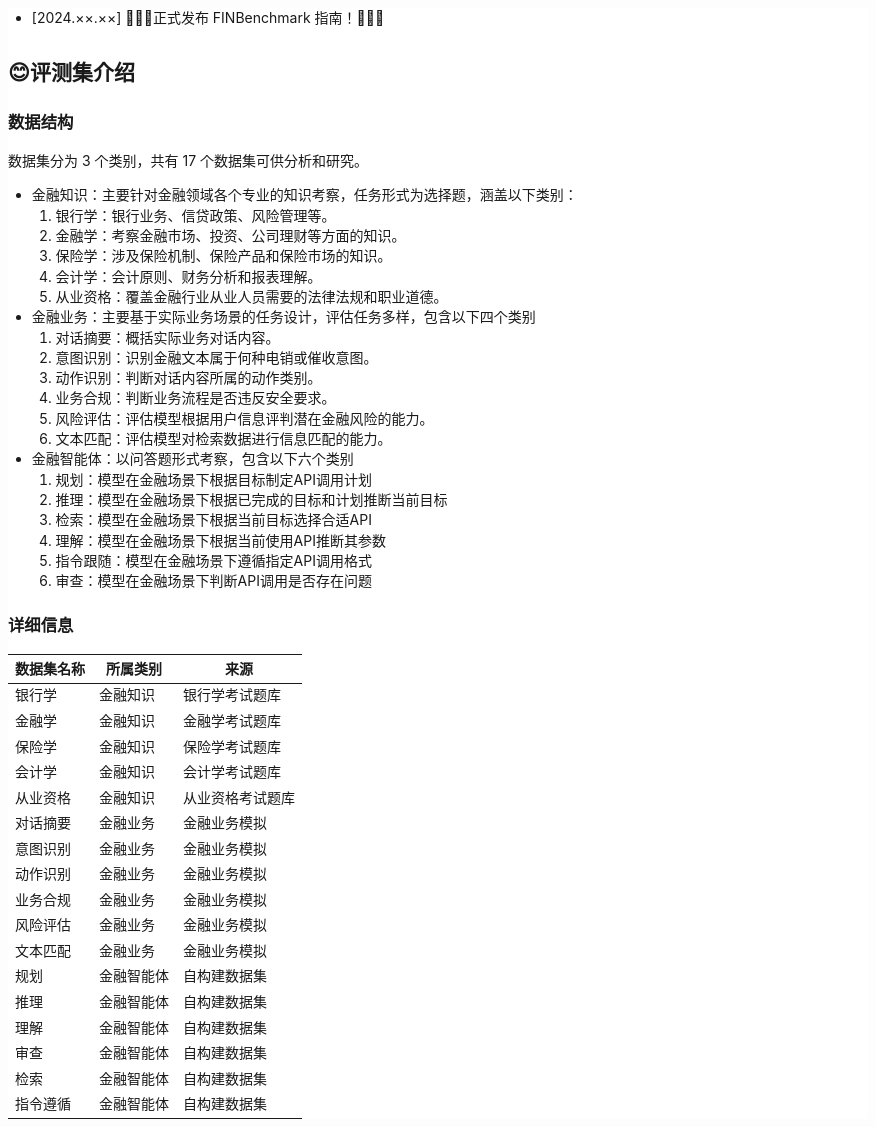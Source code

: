 - [2024.××.××] 🎉🎉🎉正式发布 FINBenchmark 指南！🎉🎉🎉
##  😊评测集介绍
### 数据结构
数据集分为 3 个类别，共有 17 个数据集可供分析和研究。

- 金融知识：主要针对金融领域各个专业的知识考察，任务形式为选择题，涵盖以下类别：
  1. 银行学：银行业务、信贷政策、风险管理等。
  2. 金融学：考察金融市场、投资、公司理财等方面的知识。
  3. 保险学：涉及保险机制、保险产品和保险市场的知识。
  4. 会计学：会计原则、财务分析和报表理解。
  5. 从业资格：覆盖金融行业从业人员需要的法律法规和职业道德。
- 金融业务：主要基于实际业务场景的任务设计，评估任务多样，包含以下四个类别
  1. 对话摘要：概括实际业务对话内容。
  2. 意图识别：识别金融文本属于何种电销或催收意图。
  3. 动作识别：判断对话内容所属的动作类别。
  4. 业务合规：判断业务流程是否违反安全要求。
  5. 风险评估：评估模型根据用户信息评判潜在金融风险的能力。
  6. 文本匹配：评估模型对检索数据进行信息匹配的能力。
- 金融智能体：以问答题形式考察，包含以下六个类别
  1. 规划：模型在金融场景下根据目标制定API调用计划
  2. 推理：模型在金融场景下根据已完成的目标和计划推断当前目标
  3. 检索：模型在金融场景下根据当前目标选择合适API
  4. 理解：模型在金融场景下根据当前使用API推断其参数
  5. 指令跟随：模型在金融场景下遵循指定API调用格式
  6. 审查：模型在金融场景下判断API调用是否存在问题
  

### 详细信息
| 数据集名称              | 所属类别 | 来源                                      | 
|-------------------|-------------------|-----------------------------------------------|
|银行学|金融知识|银行学考试题库|
|金融学|金融知识|金融学考试题库|
|保险学|金融知识|保险学考试题库|
|会计学|金融知识|会计学考试题库|
|从业资格|金融知识|从业资格考试题库|
|对话摘要|金融业务|金融业务模拟|
|意图识别|金融业务|金融业务模拟|
|动作识别|金融业务|金融业务模拟|
|业务合规|金融业务|金融业务模拟|
|风险评估|金融业务|金融业务模拟|
|文本匹配|金融业务|金融业务模拟|
|规划|金融智能体|自构建数据集|
|推理|金融智能体|自构建数据集|
|理解|金融智能体|自构建数据集|
|审查|金融智能体|自构建数据集|
|检索|金融智能体|自构建数据集|
|指令遵循|金融智能体|自构建数据集|
